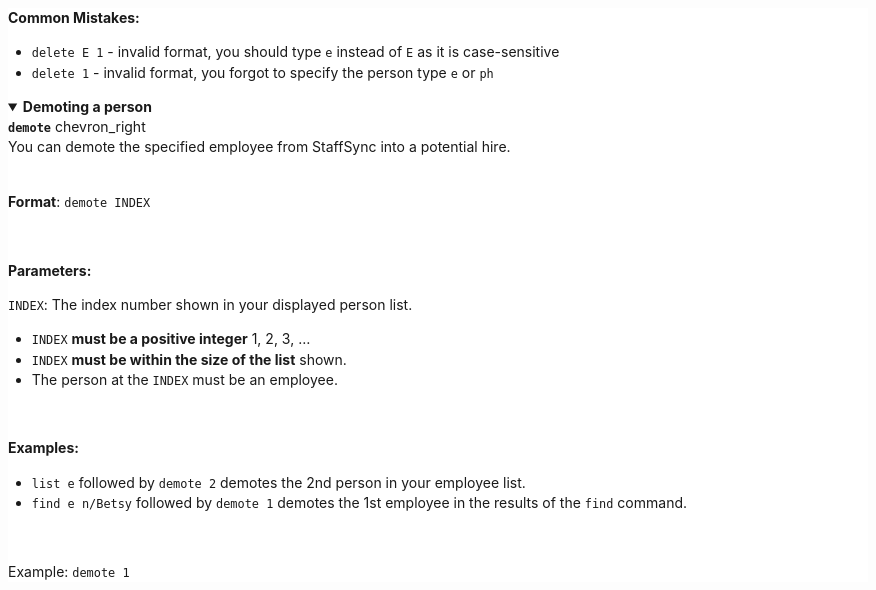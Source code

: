   </div>

  <div class="box box-mistake" type="warning" seamless>

  **Common Mistakes:**
  * `delete E 1` - invalid format, you should type `e` instead of `E` as it is case-sensitive
  * `delete 1` - invalid format, you forgot to specify the person type `e` or `ph`
  </div>

  </div>
  </details>
</div>

<div class="content content-droppable">

<details open>
  <summary>
    <strong>Demoting a person<br><code>demote</code></strong>
    <span class="material-symbols-outlined chevrons">
      chevron_right
    </span>
  </summary>

  <div class="command-content">
  You can demote the specified employee from StaffSync into a potential hire.

  <br>
  <br>


  <div class="box box-info">

  **Format**: `demote INDEX`
  </div>

<br>

**Parameters:**

  `INDEX`: The index number shown in your displayed person list.
  * `INDEX` **must be a positive integer** 1, 2, 3, …​
  * `INDEX` **must be within the size of the list** shown.
  * The person at the `INDEX` must be an employee.

<br>

**Examples:**

  * `list e` followed by `demote 2` demotes the 2nd person in your employee list.
  * `find e n/Betsy` followed by `demote 1` demotes the 1st employee in the results of the `find` command.

<br>

Example: `demote 1`
  </div>
  <div class="command-content">
  <div class="ug-images">
